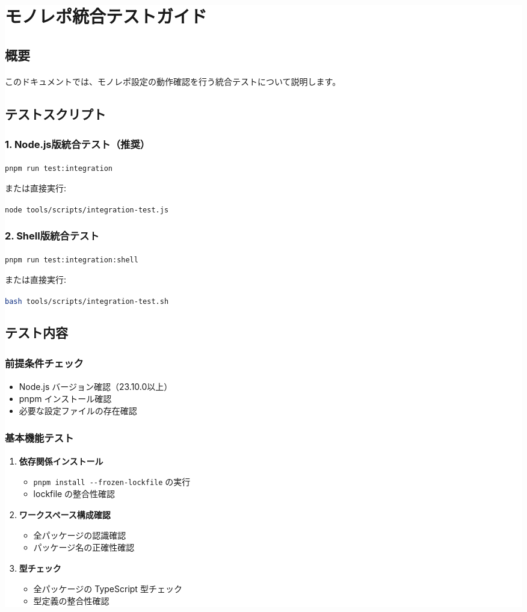 # モノレポ統合テストガイド

## 概要

このドキュメントでは、モノレポ設定の動作確認を行う統合テストについて説明します。

## テストスクリプト

### 1. Node.js版統合テスト（推奨）

```bash
pnpm run test:integration
```

または直接実行:

```bash
node tools/scripts/integration-test.js
```

### 2. Shell版統合テスト

```bash
pnpm run test:integration:shell
```

または直接実行:

```bash
bash tools/scripts/integration-test.sh
```

## テスト内容

### 前提条件チェック

- Node.js バージョン確認（23.10.0以上）
- pnpm インストール確認
- 必要な設定ファイルの存在確認

### 基本機能テスト

1. **依存関係インストール**
   - `pnpm install --frozen-lockfile` の実行
   - lockfile の整合性確認

2. **ワークスペース構成確認**
   - 全パッケージの認識確認
   - パッケージ名の正確性確認

3. **型チェック**
   - 全パッケージの TypeScript 型チェック
   - 型定義の整合性確認
